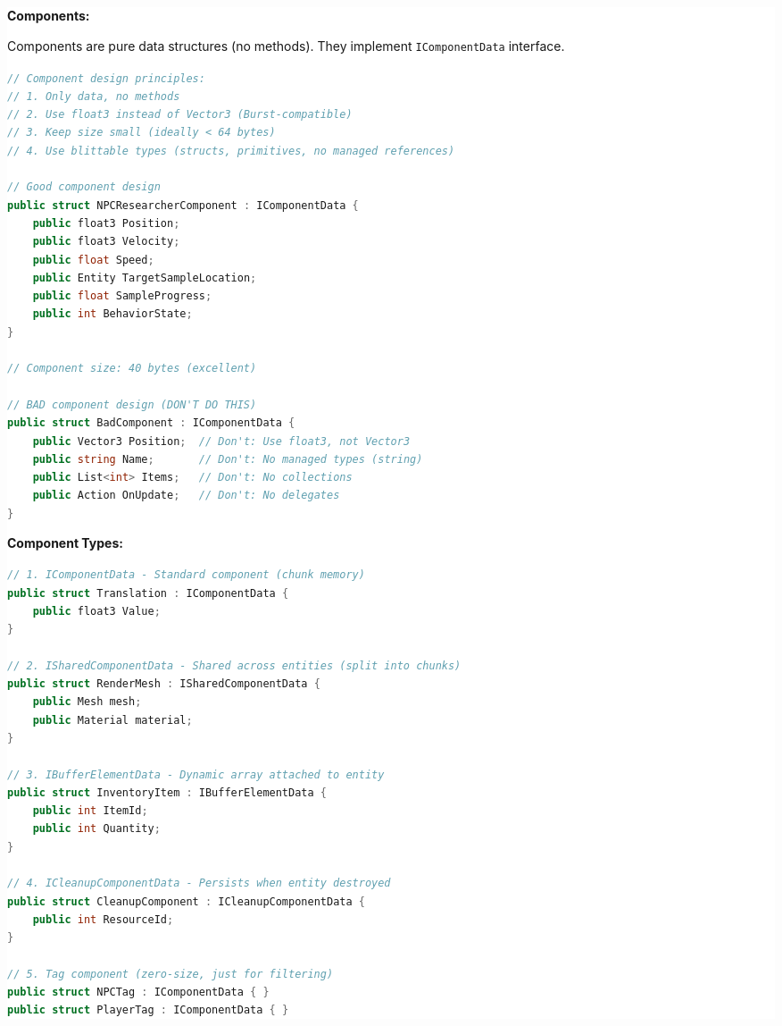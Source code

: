 **Components:**

Components are pure data structures (no methods). They implement `IComponentData` interface.

```csharp
// Component design principles:
// 1. Only data, no methods
// 2. Use float3 instead of Vector3 (Burst-compatible)
// 3. Keep size small (ideally < 64 bytes)
// 4. Use blittable types (structs, primitives, no managed references)

// Good component design
public struct NPCResearcherComponent : IComponentData {
    public float3 Position;
    public float3 Velocity;
    public float Speed;
    public Entity TargetSampleLocation;
    public float SampleProgress;
    public int BehaviorState;
}

// Component size: 40 bytes (excellent)

// BAD component design (DON'T DO THIS)
public struct BadComponent : IComponentData {
    public Vector3 Position;  // Don't: Use float3, not Vector3
    public string Name;       // Don't: No managed types (string)
    public List<int> Items;   // Don't: No collections
    public Action OnUpdate;   // Don't: No delegates
}
```

**Component Types:**

```csharp
// 1. IComponentData - Standard component (chunk memory)
public struct Translation : IComponentData {
    public float3 Value;
}

// 2. ISharedComponentData - Shared across entities (split into chunks)
public struct RenderMesh : ISharedComponentData {
    public Mesh mesh;
    public Material material;
}

// 3. IBufferElementData - Dynamic array attached to entity
public struct InventoryItem : IBufferElementData {
    public int ItemId;
    public int Quantity;
}

// 4. ICleanupComponentData - Persists when entity destroyed
public struct CleanupComponent : ICleanupComponentData {
    public int ResourceId;
}

// 5. Tag component (zero-size, just for filtering)
public struct NPCTag : IComponentData { }
public struct PlayerTag : IComponentData { }
```

